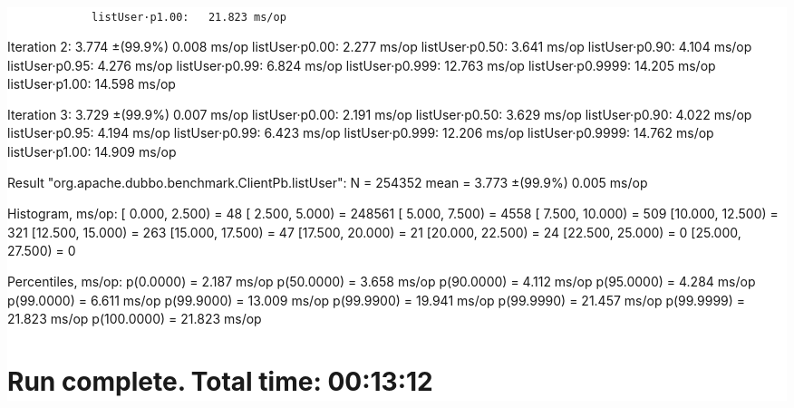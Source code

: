                  listUser·p1.00:   21.823 ms/op

Iteration   2: 3.774 ±(99.9%) 0.008 ms/op
                 listUser·p0.00:   2.277 ms/op
                 listUser·p0.50:   3.641 ms/op
                 listUser·p0.90:   4.104 ms/op
                 listUser·p0.95:   4.276 ms/op
                 listUser·p0.99:   6.824 ms/op
                 listUser·p0.999:  12.763 ms/op
                 listUser·p0.9999: 14.205 ms/op
                 listUser·p1.00:   14.598 ms/op

Iteration   3: 3.729 ±(99.9%) 0.007 ms/op
                 listUser·p0.00:   2.191 ms/op
                 listUser·p0.50:   3.629 ms/op
                 listUser·p0.90:   4.022 ms/op
                 listUser·p0.95:   4.194 ms/op
                 listUser·p0.99:   6.423 ms/op
                 listUser·p0.999:  12.206 ms/op
                 listUser·p0.9999: 14.762 ms/op
                 listUser·p1.00:   14.909 ms/op



Result "org.apache.dubbo.benchmark.ClientPb.listUser":
  N = 254352
  mean =      3.773 ±(99.9%) 0.005 ms/op

  Histogram, ms/op:
    [ 0.000,  2.500) = 48 
    [ 2.500,  5.000) = 248561 
    [ 5.000,  7.500) = 4558 
    [ 7.500, 10.000) = 509 
    [10.000, 12.500) = 321 
    [12.500, 15.000) = 263 
    [15.000, 17.500) = 47 
    [17.500, 20.000) = 21 
    [20.000, 22.500) = 24 
    [22.500, 25.000) = 0 
    [25.000, 27.500) = 0 

  Percentiles, ms/op:
      p(0.0000) =      2.187 ms/op
     p(50.0000) =      3.658 ms/op
     p(90.0000) =      4.112 ms/op
     p(95.0000) =      4.284 ms/op
     p(99.0000) =      6.611 ms/op
     p(99.9000) =     13.009 ms/op
     p(99.9900) =     19.941 ms/op
     p(99.9990) =     21.457 ms/op
     p(99.9999) =     21.823 ms/op
    p(100.0000) =     21.823 ms/op


# Run complete. Total time: 00:13:12
